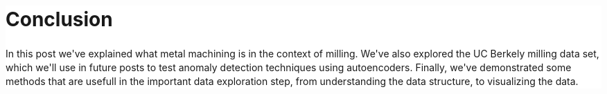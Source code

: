 # Conclusion
In this post we've explained what metal machining is in the context of milling. We've also explored the UC Berkely milling data set, which we'll use in future posts to test anomaly detection techniques using autoencoders. Finally, we've demonstrated some methods that are usefull in the important data exploration step, from understanding the data structure, to visualizing the data.